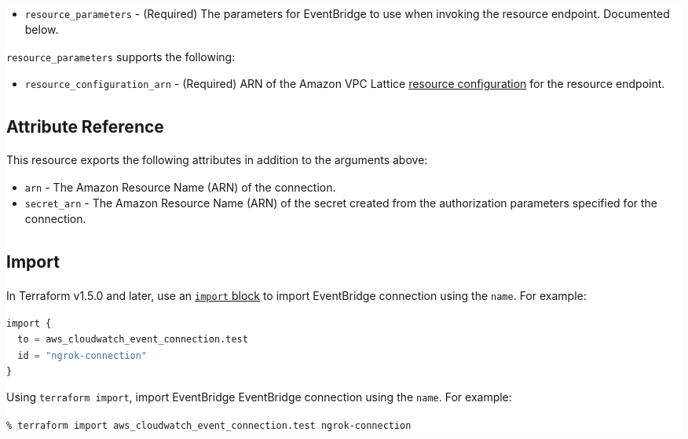 * `resource_parameters` - (Required) The parameters for EventBridge to use when invoking the resource endpoint. Documented below.

`resource_parameters` supports the following:

* `resource_configuration_arn` - (Required) ARN of the Amazon VPC Lattice [resource configuration](vpclattice_resource_configuration) for the resource endpoint.

## Attribute Reference

This resource exports the following attributes in addition to the arguments above:

* `arn` - The Amazon Resource Name (ARN) of the connection.
* `secret_arn` - The Amazon Resource Name (ARN) of the secret created from the authorization parameters specified for the connection.

## Import

In Terraform v1.5.0 and later, use an [`import` block](https://developer.hashicorp.com/terraform/language/import) to import EventBridge connection using the `name`. For example:

```terraform
import {
  to = aws_cloudwatch_event_connection.test
  id = "ngrok-connection"
}
```

Using `terraform import`, import EventBridge EventBridge connection using the `name`. For example:

```console
% terraform import aws_cloudwatch_event_connection.test ngrok-connection
```
